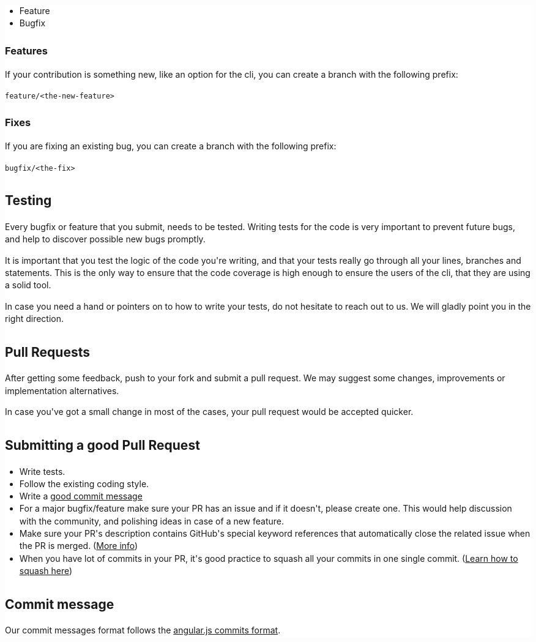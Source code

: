 -   Feature
-   Bugfix

### Features

If your contribution is something new, like an option for the cli, you can create a branch with the following prefix:

`feature/<the-new-feature>`

### Fixes

If you are fixing an existing bug, you can create a branch with the following prefix:

`bugfix/<the-fix>`

## Testing

Every bugfix or feature that you submit, needs to be tested. Writing tests for the code is very important to prevent future bugs, and help to discover possible new bugs promptly.

It is important that you test the logic of the code you're writing, and that your tests really go through all your lines, branches and statements. This is the only way to ensure that the code coverage is high enough to ensure the users of the cli, that they are using a solid tool.

In case you need a hand or pointers on to how to write your tests, do not hesitate to reach out to us. We will gladly point you in the right direction.

## Pull Requests

After getting some feedback, push to your fork and submit a pull request. We
may suggest some changes, improvements or implementation alternatives.

In case you've got a small change in most of the cases, your pull request would be accepted quicker.

## Submitting a good Pull Request

-   Write tests.
-   Follow the existing coding style.
-   Write a [good commit message](http://tbaggery.com/2008/04/19/a-note-about-git-commit-messages.html)
-   For a major bugfix/feature make sure your PR has an issue and if it doesn't, please create one. This would help discussion with the community, and polishing ideas in case of a new feature.
-   Make sure your PR's description contains GitHub's special keyword references that automatically close the related issue when the PR is merged. ([More info](https://github.com/blog/1506-closing-issues-via-pull-requests))
-   When you have lot of commits in your PR, it's good practice to squash all your commits in one single commit. ([Learn how to squash here](https://davidwalsh.name/squash-commits-git))

## Commit message

Our commit messages format follows the [angular.js commits format](https://github.com/angular/angular.js/blob/master/DEVELOPERS.md#commits).
